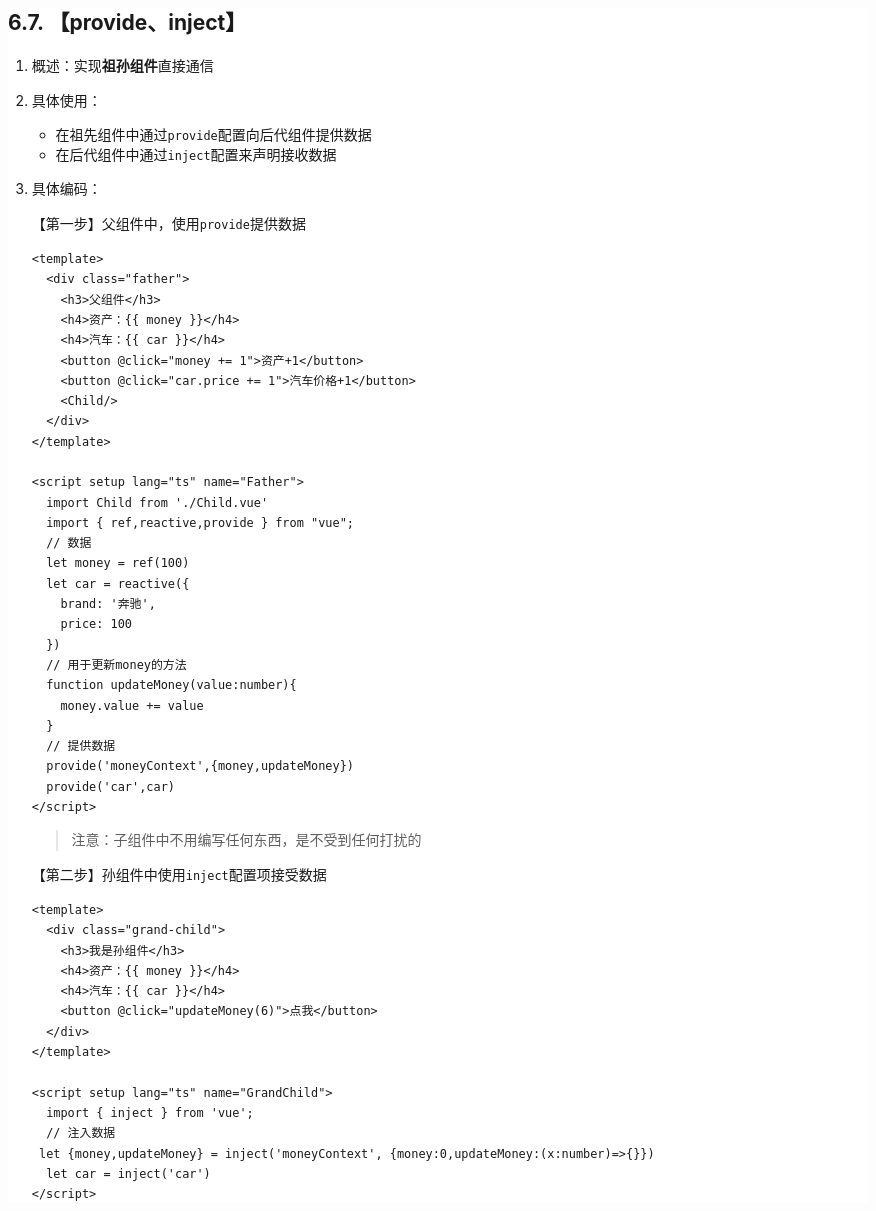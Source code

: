 

## 6.7. 【provide、inject】

1. 概述：实现**祖孙组件**直接通信

2. 具体使用：

   * 在祖先组件中通过`provide`配置向后代组件提供数据
   * 在后代组件中通过`inject`配置来声明接收数据

4. 具体编码：

   【第一步】父组件中，使用`provide`提供数据

   ```vue
   <template>
     <div class="father">
       <h3>父组件</h3>
       <h4>资产：{{ money }}</h4>
       <h4>汽车：{{ car }}</h4>
       <button @click="money += 1">资产+1</button>
       <button @click="car.price += 1">汽车价格+1</button>
       <Child/>
     </div>
   </template>
   
   <script setup lang="ts" name="Father">
     import Child from './Child.vue'
     import { ref,reactive,provide } from "vue";
     // 数据
     let money = ref(100)
     let car = reactive({
       brand: '奔驰',
       price: 100
     })
     // 用于更新money的方法
     function updateMoney(value:number){
       money.value += value
     }
     // 提供数据
     provide('moneyContext',{money,updateMoney})
     provide('car',car)
   </script>
   ```
   
   > 注意：子组件中不用编写任何东西，是不受到任何打扰的
   
   【第二步】孙组件中使用`inject`配置项接受数据
   
   ```vue
   <template>
     <div class="grand-child">
       <h3>我是孙组件</h3>
       <h4>资产：{{ money }}</h4>
       <h4>汽车：{{ car }}</h4>
       <button @click="updateMoney(6)">点我</button>
     </div>
   </template>
   
   <script setup lang="ts" name="GrandChild">
     import { inject } from 'vue';
     // 注入数据
    let {money,updateMoney} = inject('moneyContext', {money:0,updateMoney:(x:number)=>{}})
     let car = inject('car')
   </script>
   ```
